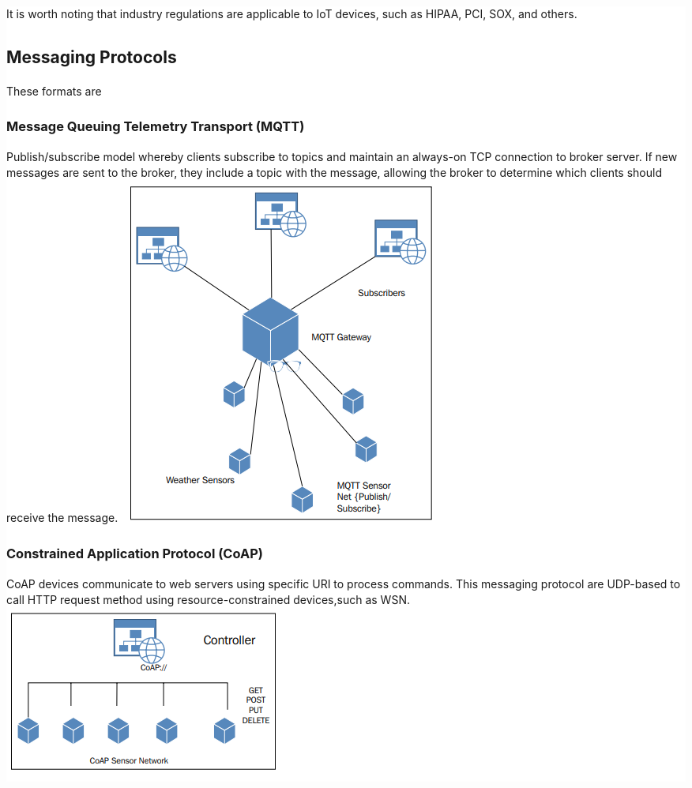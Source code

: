 It is worth noting that industry regulations are applicable to IoT devices, such as HIPAA, PCI, SOX, and others.

## Messaging Protocols
These formats are
### Message Queuing Telemetry Transport (MQTT) 
Publish/subscribe model whereby clients subscribe to topics and maintain an always-on TCP connection to broker server. If new messages are sent to the broker, they include a topic with the message, allowing the broker to determine which clients should receive the message.
![](attachments/pasted%20image%200%20(2).png)


### Constrained Application Protocol (CoAP)
CoAP devices communicate to web servers using specific URI to process commands. This messaging protocol are UDP-based to call HTTP request method using resource-constrained devices,such as WSN.  
![](attachments/pasted%20image%200%20(3).png)  
